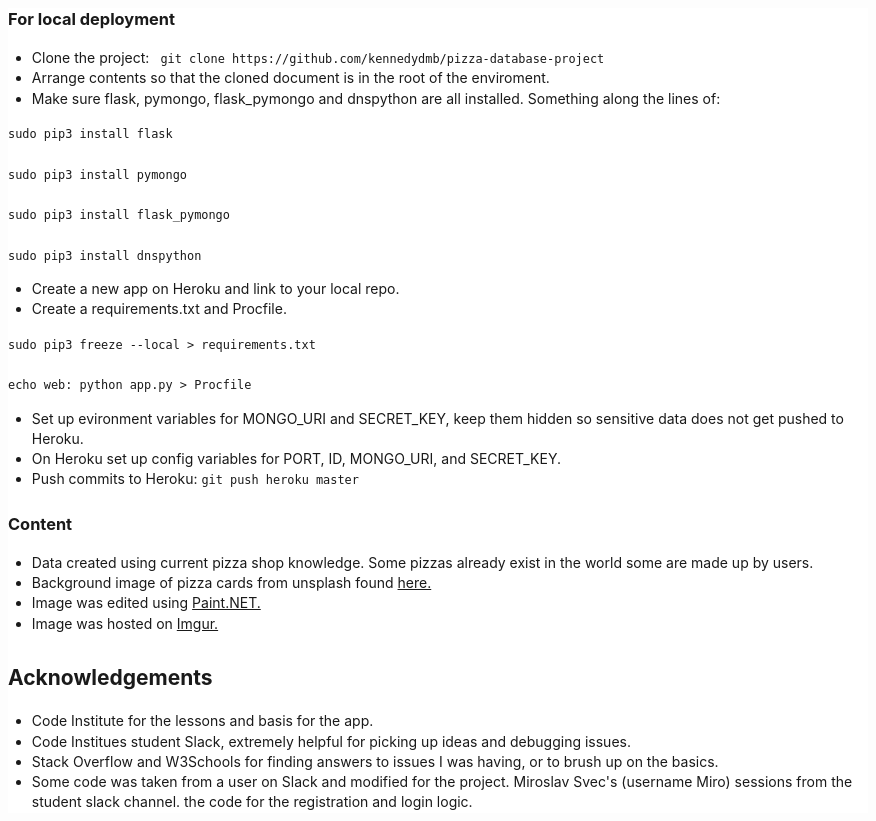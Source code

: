 ### For local deployment
- Clone the project:
` git clone https://github.com/kennedydmb/pizza-database-project`
- Arrange contents so that the cloned document is in the root of the enviroment.
- Make sure flask, pymongo, flask_pymongo and dnspython are all installed. Something along the lines of:
```
sudo pip3 install flask

sudo pip3 install pymongo

sudo pip3 install flask_pymongo

sudo pip3 install dnspython

```
- Create a new app on Heroku and link to your local repo.
- Create a requirements.txt and Procfile.
```
sudo pip3 freeze --local > requirements.txt

echo web: python app.py > Procfile
```
- Set up evironment variables for MONGO_URI and SECRET_KEY, keep them hidden so sensitive data does not get pushed to Heroku.
- On Heroku set up config variables for PORT, ID, MONGO_URI, and SECRET_KEY.
- Push commits to Heroku:
`git push heroku master`


### Content
- Data created using current pizza shop knowledge. Some pizzas already exist in the world
some are made up by users.
- Background image of pizza cards from unsplash found [here.](https://unsplash.com/photos/JnAJSWiio64)
- Image was edited using [Paint.NET.](https://www.getpaint.net/)
- Image was hosted on [Imgur.](https://imgur.com/)

## Acknowledgements
- Code Institute for the lessons and basis for the app.
- Code Institues student Slack, extremely helpful for picking up ideas and debugging issues.
- Stack Overflow and W3Schools for finding answers to issues I was having, or to brush up on the basics.
- Some code was taken from a user on Slack and modified for the project. Miroslav Svec's (username Miro) 
sessions from the student slack channel. the code for the registration and login logic.